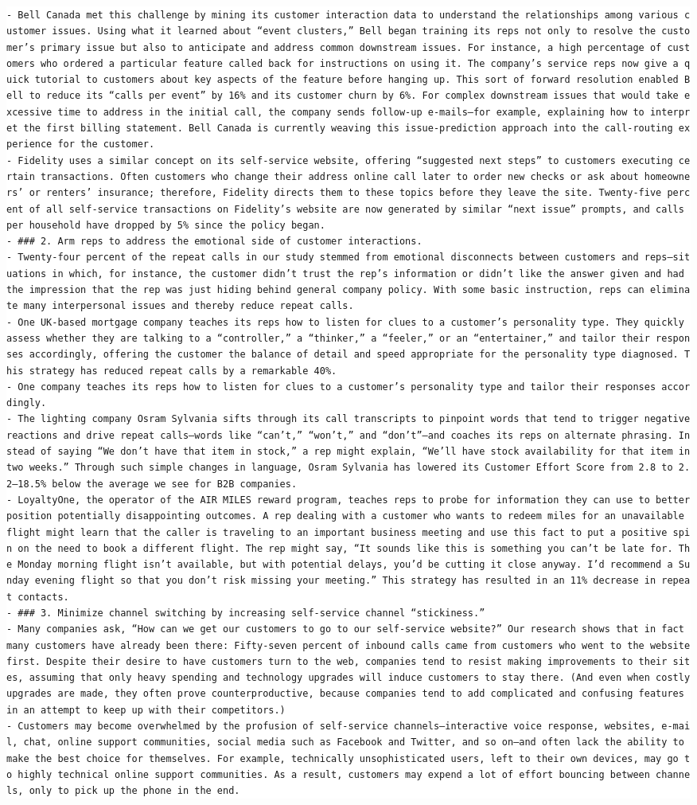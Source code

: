     - Bell Canada met this challenge by mining its customer interaction data to understand the relationships among various customer issues. Using what it learned about “event clusters,” Bell began training its reps not only to resolve the customer’s primary issue but also to anticipate and address common downstream issues. For instance, a high percentage of customers who ordered a particular feature called back for instructions on using it. The company’s service reps now give a quick tutorial to customers about key aspects of the feature before hanging up. This sort of forward resolution enabled Bell to reduce its “calls per event” by 16% and its customer churn by 6%. For complex downstream issues that would take excessive time to address in the initial call, the company sends follow-up e-mails—for example, explaining how to interpret the first billing statement. Bell Canada is currently weaving this issue-prediction approach into the call-routing experience for the customer.
    - Fidelity uses a similar concept on its self-service website, offering “suggested next steps” to customers executing certain transactions. Often customers who change their address online call later to order new checks or ask about homeowners’ or renters’ insurance; therefore, Fidelity directs them to these topics before they leave the site. Twenty-five percent of all self-service transactions on Fidelity’s website are now generated by similar “next issue” prompts, and calls per household have dropped by 5% since the policy began.
    - ### 2. Arm reps to address the emotional side of customer interactions.
    - Twenty-four percent of the repeat calls in our study stemmed from emotional disconnects between customers and reps—situations in which, for instance, the customer didn’t trust the rep’s information or didn’t like the answer given and had the impression that the rep was just hiding behind general company policy. With some basic instruction, reps can eliminate many interpersonal issues and thereby reduce repeat calls.
    - One UK-based mortgage company teaches its reps how to listen for clues to a customer’s personality type. They quickly assess whether they are talking to a “controller,” a “thinker,” a “feeler,” or an “entertainer,” and tailor their responses accordingly, offering the customer the balance of detail and speed appropriate for the personality type diagnosed. This strategy has reduced repeat calls by a remarkable 40%.
    - One company teaches its reps how to listen for clues to a customer’s personality type and tailor their responses accordingly.
    - The lighting company Osram Sylvania sifts through its call transcripts to pinpoint words that tend to trigger negative reactions and drive repeat calls—words like “can’t,” “won’t,” and “don’t”—and coaches its reps on alternate phrasing. Instead of saying “We don’t have that item in stock,” a rep might explain, “We’ll have stock availability for that item in two weeks.” Through such simple changes in language, Osram Sylvania has lowered its Customer Effort Score from 2.8 to 2.2—18.5% below the average we see for B2B companies.
    - LoyaltyOne, the operator of the AIR MILES reward program, teaches reps to probe for information they can use to better position potentially disappointing outcomes. A rep dealing with a customer who wants to redeem miles for an unavailable flight might learn that the caller is traveling to an important business meeting and use this fact to put a positive spin on the need to book a different flight. The rep might say, “It sounds like this is something you can’t be late for. The Monday morning flight isn’t available, but with potential delays, you’d be cutting it close anyway. I’d recommend a Sunday evening flight so that you don’t risk missing your meeting.” This strategy has resulted in an 11% decrease in repeat contacts.
    - ### 3. Minimize channel switching by increasing self-service channel “stickiness.”
    - Many companies ask, “How can we get our customers to go to our self-service website?” Our research shows that in fact many customers have already been there: Fifty-seven percent of inbound calls came from customers who went to the website first. Despite their desire to have customers turn to the web, companies tend to resist making improvements to their sites, assuming that only heavy spending and technology upgrades will induce customers to stay there. (And even when costly upgrades are made, they often prove counterproductive, because companies tend to add complicated and confusing features in an attempt to keep up with their competitors.)
    - Customers may become overwhelmed by the profusion of self-service channels—interactive voice response, websites, e-mail, chat, online support communities, social media such as Facebook and Twitter, and so on—and often lack the ability to make the best choice for themselves. For example, technically unsophisticated users, left to their own devices, may go to highly technical online support communities. As a result, customers may expend a lot of effort bouncing between channels, only to pick up the phone in the end.